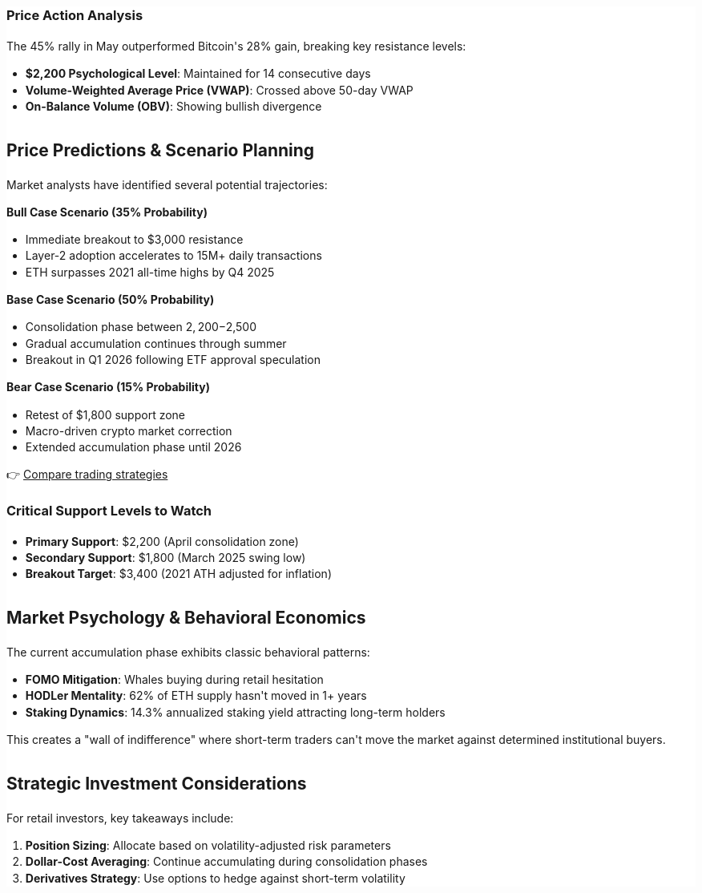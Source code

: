 ### Price Action Analysis

The 45% rally in May outperformed Bitcoin's 28% gain, breaking key resistance levels:

- **$2,200 Psychological Level**: Maintained for 14 consecutive days
- **Volume-Weighted Average Price (VWAP)**: Crossed above 50-day VWAP
- **On-Balance Volume (OBV)**: Showing bullish divergence

## Price Predictions & Scenario Planning

Market analysts have identified several potential trajectories:

**Bull Case Scenario (35% Probability)**
- Immediate breakout to $3,000 resistance
- Layer-2 adoption accelerates to 15M+ daily transactions
- ETH surpasses 2021 all-time highs by Q4 2025

**Base Case Scenario (50% Probability)**
- Consolidation phase between $2,200-$2,500
- Gradual accumulation continues through summer
- Breakout in Q1 2026 following ETF approval speculation

**Bear Case Scenario (15% Probability)**
- Retest of $1,800 support zone
- Macro-driven crypto market correction
- Extended accumulation phase until 2026

👉 [Compare trading strategies](https://bit.ly/okx-bonus)

### Critical Support Levels to Watch

- **Primary Support**: $2,200 (April consolidation zone)
- **Secondary Support**: $1,800 (March 2025 swing low)
- **Breakout Target**: $3,400 (2021 ATH adjusted for inflation)

## Market Psychology & Behavioral Economics

The current accumulation phase exhibits classic behavioral patterns:

- **FOMO Mitigation**: Whales buying during retail hesitation
- **HODLer Mentality**: 62% of ETH supply hasn't moved in 1+ years
- **Staking Dynamics**: 14.3% annualized staking yield attracting long-term holders

This creates a "wall of indifference" where short-term traders can't move the market against determined institutional buyers.

## Strategic Investment Considerations

For retail investors, key takeaways include:

1. **Position Sizing**: Allocate based on volatility-adjusted risk parameters
2. **Dollar-Cost Averaging**: Continue accumulating during consolidation phases
3. **Derivatives Strategy**: Use options to hedge against short-term volatility
